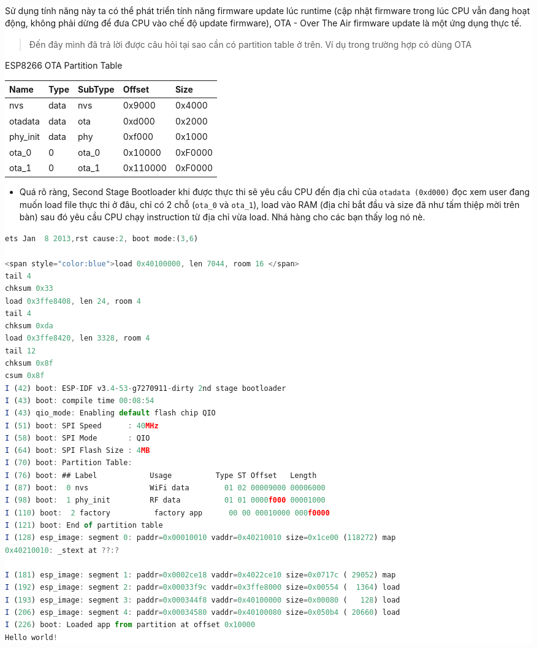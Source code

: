 Sử dụng tính năng này ta có thể phát triển tính năng firmware update lúc runtime (cập nhật firmware trong lúc CPU vẫn đang hoạt động, không phải dừng để đưa CPU vào chế độ update firmware), OTA - Over The Air firmware update là một ứng dụng thực tế.

> Đến đây mình đã trả lời được câu hỏi tại sao cần có partition table ở trên. Ví dụ trong trường hợp có dùng OTA

ESP8266 OTA Partition Table

| Name      | Type  | SubType | Offset   | Size    |
|:----------|:----- |:--------|:---------|:--------|
|nvs        |data   | nvs     | 0x9000   | 0x4000  |
|otadata    |data   | ota     | 0xd000   | 0x2000  |
|phy_init   |data   | phy     | 0xf000   | 0x1000  |
|ota_0      |0      | ota_0   | 0x10000  | 0xF0000 |
|ota_1      |0      | ota_1   | 0x110000 | 0xF0000 |

- Quá rõ ràng, Second Stage Bootloader khi được thực thi sẽ yêu cầu CPU đến địa chỉ của `otadata (0xd000)` đọc xem user đang muốn load file thực thi ở đâu, chỉ có 2 chỗ (`ota_0` và `ota_1`), load vào RAM (địa chỉ bắt đầu và size đã như tấm thiệp mời trên bàn) sau đó yêu cầu CPU chạy instruction từ địa chỉ vừa load. Nhá hàng cho các bạn thấy log nó nè.

```js
ets Jan  8 2013,rst cause:2, boot mode:(3,6)

<span style="color:blue">load 0x40100000, len 7044, room 16 </span>
tail 4
chksum 0x33
load 0x3ffe8408, len 24, room 4
tail 4
chksum 0xda
load 0x3ffe8420, len 3328, room 4
tail 12
chksum 0x8f
csum 0x8f
I (42) boot: ESP-IDF v3.4-53-g7270911-dirty 2nd stage bootloader
I (43) boot: compile time 00:08:54
I (43) qio_mode: Enabling default flash chip QIO
I (51) boot: SPI Speed      : 40MHz
I (58) boot: SPI Mode       : QIO
I (64) boot: SPI Flash Size : 4MB
I (70) boot: Partition Table:
I (76) boot: ## Label            Usage          Type ST Offset   Length
I (87) boot:  0 nvs              WiFi data        01 02 00009000 00006000
I (98) boot:  1 phy_init         RF data          01 01 0000f000 00001000
I (110) boot:  2 factory          factory app      00 00 00010000 000f0000
I (121) boot: End of partition table
I (128) esp_image: segment 0: paddr=0x00010010 vaddr=0x40210010 size=0x1ce00 (118272) map
0x40210010: _stext at ??:?

I (181) esp_image: segment 1: paddr=0x0002ce18 vaddr=0x4022ce10 size=0x0717c ( 29052) map
I (192) esp_image: segment 2: paddr=0x00033f9c vaddr=0x3ffe8000 size=0x00554 (  1364) load
I (193) esp_image: segment 3: paddr=0x000344f8 vaddr=0x40100000 size=0x00080 (   128) load
I (206) esp_image: segment 4: paddr=0x00034580 vaddr=0x40100080 size=0x050b4 ( 20660) load
I (226) boot: Loaded app from partition at offset 0x10000
Hello world!
```

